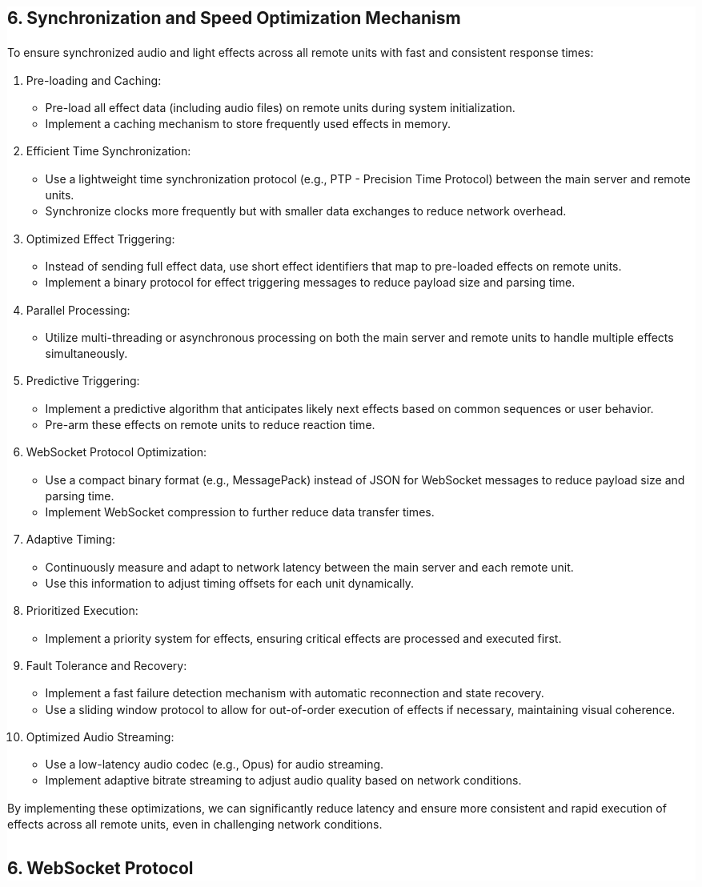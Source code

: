## 6. Synchronization and Speed Optimization Mechanism

To ensure synchronized audio and light effects across all remote units with fast and consistent response times:

1. Pre-loading and Caching:
   - Pre-load all effect data (including audio files) on remote units during system initialization.
   - Implement a caching mechanism to store frequently used effects in memory.

2. Efficient Time Synchronization:
   - Use a lightweight time synchronization protocol (e.g., PTP - Precision Time Protocol) between the main server and remote units.
   - Synchronize clocks more frequently but with smaller data exchanges to reduce network overhead.

3. Optimized Effect Triggering:
   - Instead of sending full effect data, use short effect identifiers that map to pre-loaded effects on remote units.
   - Implement a binary protocol for effect triggering messages to reduce payload size and parsing time.

4. Parallel Processing:
   - Utilize multi-threading or asynchronous processing on both the main server and remote units to handle multiple effects simultaneously.

5. Predictive Triggering:
   - Implement a predictive algorithm that anticipates likely next effects based on common sequences or user behavior.
   - Pre-arm these effects on remote units to reduce reaction time.

6. WebSocket Protocol Optimization:
   - Use a compact binary format (e.g., MessagePack) instead of JSON for WebSocket messages to reduce payload size and parsing time.
   - Implement WebSocket compression to further reduce data transfer times.

7. Adaptive Timing:
   - Continuously measure and adapt to network latency between the main server and each remote unit.
   - Use this information to adjust timing offsets for each unit dynamically.

8. Prioritized Execution:
   - Implement a priority system for effects, ensuring critical effects are processed and executed first.

9. Fault Tolerance and Recovery:
   - Implement a fast failure detection mechanism with automatic reconnection and state recovery.
   - Use a sliding window protocol to allow for out-of-order execution of effects if necessary, maintaining visual coherence.

10. Optimized Audio Streaming:
    - Use a low-latency audio codec (e.g., Opus) for audio streaming.
    - Implement adaptive bitrate streaming to adjust audio quality based on network conditions.

By implementing these optimizations, we can significantly reduce latency and ensure more consistent and rapid execution of effects across all remote units, even in challenging network conditions.

## 6. WebSocket Protocol
